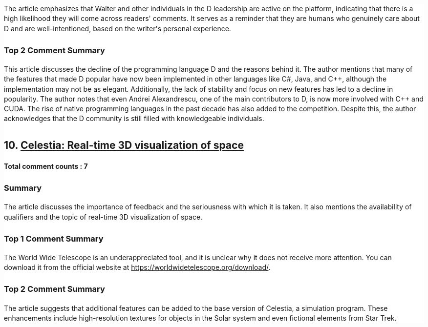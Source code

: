  The article emphasizes that Walter and other individuals in the D leadership are active on the platform, indicating that there is a high likelihood they will come across readers' comments. It serves as a reminder that they are humans who genuinely care about D and are well-intentioned, based on the writer's personal experience.

### Top 2 Comment Summary

 This article discusses the decline of the programming language D and the reasons behind it. The author mentions that many of the features that made D popular have now been implemented in other languages like C#, Java, and C++, although the implementation may not be as elegant. Additionally, the lack of stability and focus on new features has led to a decline in popularity. The author notes that even Andrei Alexandrescu, one of the main contributors to D, is now more involved with C++ and CUDA. The rise of native programming languages in the past decade has also added to the competition. Despite this, the author acknowledges that the D community is still filled with knowledgeable individuals.

## 10. [Celestia: Real-time 3D visualization of space](https://news.ycombinator.com/item?id=38984953)

**Total comment counts : 7**

### Summary

 The article discusses the importance of feedback and the seriousness with which it is taken. It also mentions the availability of qualifiers and the topic of real-time 3D visualization of space.

### Top 1 Comment Summary

 The World Wide Telescope is an underappreciated tool, and it is unclear why it does not receive more attention. You can download it from the official website at https://worldwidetelescope.org/download/.

### Top 2 Comment Summary

 The article suggests that additional features can be added to the base version of Celestia, a simulation program. These enhancements include high-resolution textures for objects in the Solar system and even fictional elements from Star Trek.

